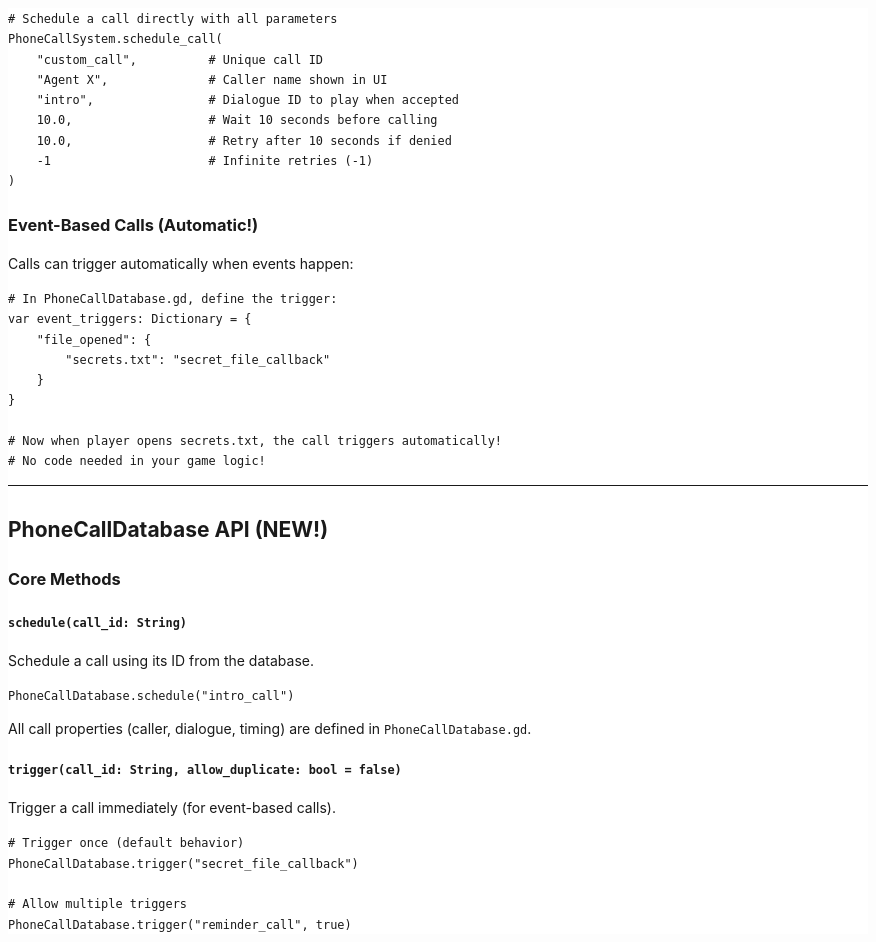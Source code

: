 ```gdscript
# Schedule a call directly with all parameters
PhoneCallSystem.schedule_call(
    "custom_call",          # Unique call ID
    "Agent X",              # Caller name shown in UI
    "intro",                # Dialogue ID to play when accepted
    10.0,                   # Wait 10 seconds before calling
    10.0,                   # Retry after 10 seconds if denied
    -1                      # Infinite retries (-1)
)
```

### Event-Based Calls (Automatic!)

Calls can trigger automatically when events happen:

```gdscript
# In PhoneCallDatabase.gd, define the trigger:
var event_triggers: Dictionary = {
    "file_opened": {
        "secrets.txt": "secret_file_callback"
    }
}

# Now when player opens secrets.txt, the call triggers automatically!
# No code needed in your game logic!
```

---

## PhoneCallDatabase API (NEW!)

### Core Methods

#### `schedule(call_id: String)`

Schedule a call using its ID from the database.

```gdscript
PhoneCallDatabase.schedule("intro_call")
```

All call properties (caller, dialogue, timing) are defined in `PhoneCallDatabase.gd`.

#### `trigger(call_id: String, allow_duplicate: bool = false)`

Trigger a call immediately (for event-based calls).

```gdscript
# Trigger once (default behavior)
PhoneCallDatabase.trigger("secret_file_callback")

# Allow multiple triggers
PhoneCallDatabase.trigger("reminder_call", true)
```
